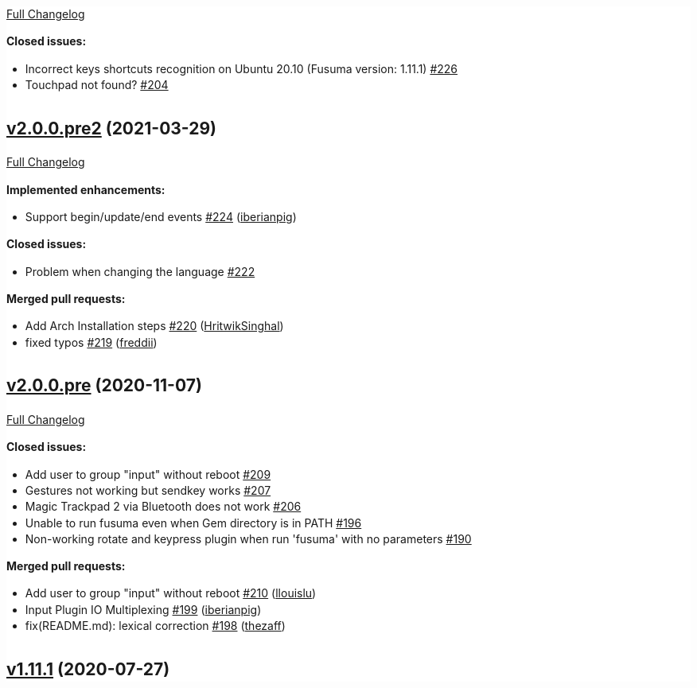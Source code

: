 [Full Changelog](https://github.com/iberianpig/fusuma/compare/v2.0.0.pre2...v2.0.0)

**Closed issues:**

- Incorrect keys shortcuts recognition on Ubuntu 20.10 \(Fusuma version: 1.11.1\) [\#226](https://github.com/iberianpig/fusuma/issues/226)
- Touchpad not found? [\#204](https://github.com/iberianpig/fusuma/issues/204)

## [v2.0.0.pre2](https://github.com/iberianpig/fusuma/tree/v2.0.0.pre2) (2021-03-29)

[Full Changelog](https://github.com/iberianpig/fusuma/compare/v2.0.0.pre...v2.0.0.pre2)

**Implemented enhancements:**

- Support begin/update/end events [\#224](https://github.com/iberianpig/fusuma/pull/224) ([iberianpig](https://github.com/iberianpig))

**Closed issues:**

- Problem when changing the language [\#222](https://github.com/iberianpig/fusuma/issues/222)

**Merged pull requests:**

- Add Arch Installation steps [\#220](https://github.com/iberianpig/fusuma/pull/220) ([HritwikSinghal](https://github.com/HritwikSinghal))
- fixed typos [\#219](https://github.com/iberianpig/fusuma/pull/219) ([freddii](https://github.com/freddii))

## [v2.0.0.pre](https://github.com/iberianpig/fusuma/tree/v2.0.0.pre) (2020-11-07)

[Full Changelog](https://github.com/iberianpig/fusuma/compare/v1.11.1...v2.0.0.pre)

**Closed issues:**

- Add user to group "input" without reboot [\#209](https://github.com/iberianpig/fusuma/issues/209)
- Gestures not working but sendkey works [\#207](https://github.com/iberianpig/fusuma/issues/207)
- Magic Trackpad 2 via Bluetooth does not work  [\#206](https://github.com/iberianpig/fusuma/issues/206)
- Unable to run fusuma even when Gem directory is in PATH [\#196](https://github.com/iberianpig/fusuma/issues/196)
- Non-working rotate and keypress plugin when run 'fusuma' with no parameters [\#190](https://github.com/iberianpig/fusuma/issues/190)

**Merged pull requests:**

- Add user to group "input" without reboot [\#210](https://github.com/iberianpig/fusuma/pull/210) ([llouislu](https://github.com/llouislu))
- Input Plugin IO Multiplexing [\#199](https://github.com/iberianpig/fusuma/pull/199) ([iberianpig](https://github.com/iberianpig))
- fix\(README.md\): lexical correction [\#198](https://github.com/iberianpig/fusuma/pull/198) ([thezaff](https://github.com/thezaff))

## [v1.11.1](https://github.com/iberianpig/fusuma/tree/v1.11.1) (2020-07-27)

